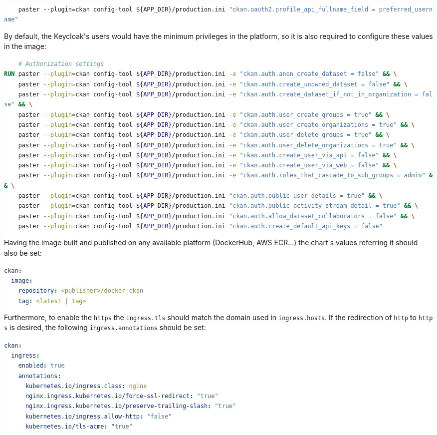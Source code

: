 ```Dockerfile
    paster --plugin=ckan config-tool ${APP_DIR}/production.ini "ckan.oauth2.profile_api_fullname_field = preferred_username"
```

By default, the Keycloak's users would have the minimum privileges in the platform, so it is also required to configure these values in the image:

```Dockerfile
    # Authorization settings
RUN paster --plugin=ckan config-tool ${APP_DIR}/production.ini -e "ckan.auth.anon_create_dataset = false" && \
    paster --plugin=ckan config-tool ${APP_DIR}/production.ini -e "ckan.auth.create_unowned_dataset = false" && \
    paster --plugin=ckan config-tool ${APP_DIR}/production.ini -e "ckan.auth.create_dataset_if_not_in_organization = false" && \
    paster --plugin=ckan config-tool ${APP_DIR}/production.ini -e "ckan.auth.user_create_groups = true" && \
    paster --plugin=ckan config-tool ${APP_DIR}/production.ini -e "ckan.auth.user_create_organizations = true" && \
    paster --plugin=ckan config-tool ${APP_DIR}/production.ini -e "ckan.auth.user_delete_groups = true" && \
    paster --plugin=ckan config-tool ${APP_DIR}/production.ini -e "ckan.auth.user_delete_organizations = true" && \
    paster --plugin=ckan config-tool ${APP_DIR}/production.ini -e "ckan.auth.create_user_via_api = false" && \
    paster --plugin=ckan config-tool ${APP_DIR}/production.ini -e "ckan.auth.create_user_via_web = false" && \
    paster --plugin=ckan config-tool ${APP_DIR}/production.ini -e "ckan.auth.roles_that_cascade_to_sub_groups = admin" && \
    paster --plugin=ckan config-tool ${APP_DIR}/production.ini "ckan.auth.public_user_details = true" && \
    paster --plugin=ckan config-tool ${APP_DIR}/production.ini "ckan.auth.public_activity_stream_detail = true" && \
    paster --plugin=ckan config-tool ${APP_DIR}/production.ini "ckan.auth.allow_dataset_collaborators = false" && \
    paster --plugin=ckan config-tool ${APP_DIR}/production.ini "ckan.auth.create_default_api_keys = false"
```

Having the image built and published on any available platform (DockerHub, AWS ECR...) the chart's values referring it should also be set:

```yml
ckan:
  image:
    repository: <publisher>/docker-ckan
    tag: <latest | tag> 
```

Furthermore, to enable the `https` the `ingress.tls` should match the domain used in `ingress.hosts`. If the redirection of `http` to `https` is desired, the following `ingress.annotations` should be set:

```yml
ckan:
  ingress:
    enabled: true
    annotations:
      kubernetes.io/ingress.class: nginx
      nginx.ingress.kubernetes.io/force-ssl-redirect: "true"
      nginx.ingress.kubernetes.io/preserve-trailing-slash: "true"
      kubernetes.io/ingress.allow-http: "false"
      kubernetes.io/tls-acme: "true"
```
